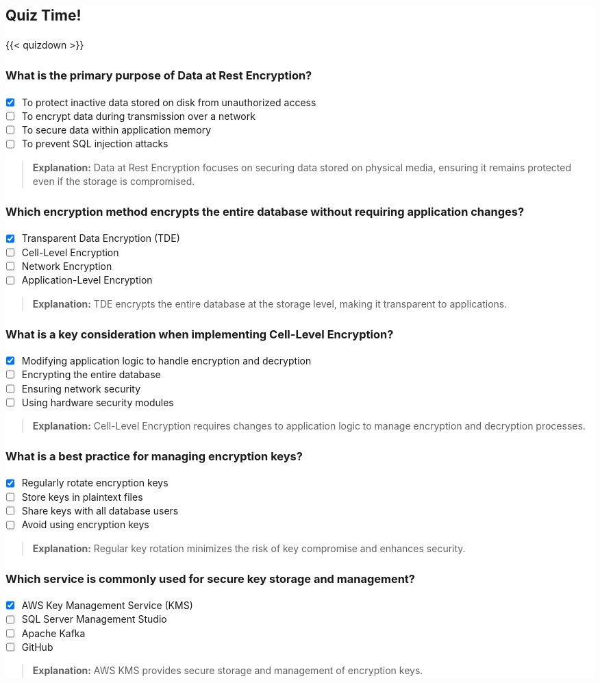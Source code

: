 ## Quiz Time!

{{< quizdown >}}

### What is the primary purpose of Data at Rest Encryption?

- [x] To protect inactive data stored on disk from unauthorized access
- [ ] To encrypt data during transmission over a network
- [ ] To secure data within application memory
- [ ] To prevent SQL injection attacks

> **Explanation:** Data at Rest Encryption focuses on securing data stored on physical media, ensuring it remains protected even if the storage is compromised.

### Which encryption method encrypts the entire database without requiring application changes?

- [x] Transparent Data Encryption (TDE)
- [ ] Cell-Level Encryption
- [ ] Network Encryption
- [ ] Application-Level Encryption

> **Explanation:** TDE encrypts the entire database at the storage level, making it transparent to applications.

### What is a key consideration when implementing Cell-Level Encryption?

- [x] Modifying application logic to handle encryption and decryption
- [ ] Encrypting the entire database
- [ ] Ensuring network security
- [ ] Using hardware security modules

> **Explanation:** Cell-Level Encryption requires changes to application logic to manage encryption and decryption processes.

### What is a best practice for managing encryption keys?

- [x] Regularly rotate encryption keys
- [ ] Store keys in plaintext files
- [ ] Share keys with all database users
- [ ] Avoid using encryption keys

> **Explanation:** Regular key rotation minimizes the risk of key compromise and enhances security.

### Which service is commonly used for secure key storage and management?

- [x] AWS Key Management Service (KMS)
- [ ] SQL Server Management Studio
- [ ] Apache Kafka
- [ ] GitHub

> **Explanation:** AWS KMS provides secure storage and management of encryption keys.
